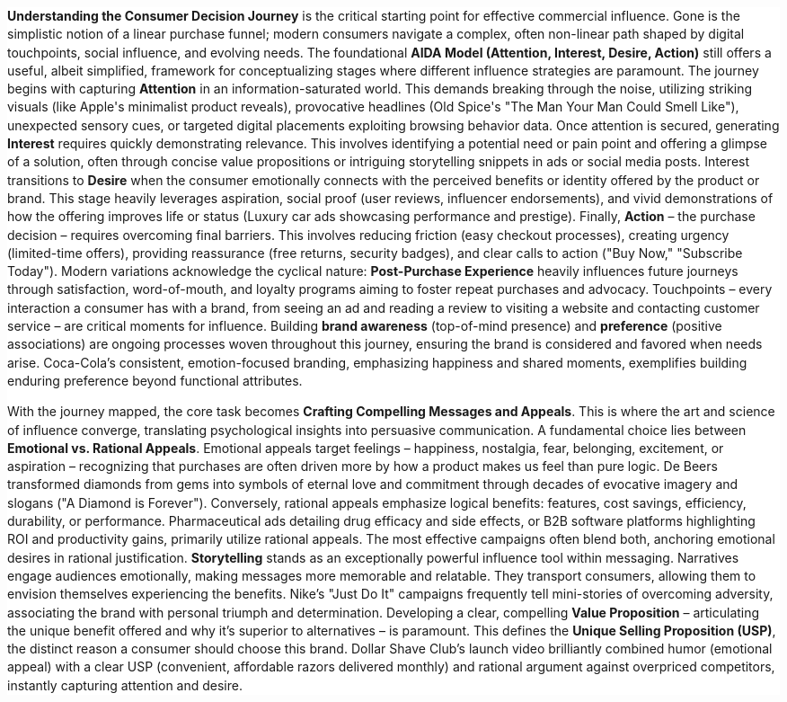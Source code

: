 **Understanding the Consumer Decision Journey** is the critical starting point for effective commercial influence. Gone is the simplistic notion of a linear purchase funnel; modern consumers navigate a complex, often non-linear path shaped by digital touchpoints, social influence, and evolving needs. The foundational **AIDA Model (Attention, Interest, Desire, Action)** still offers a useful, albeit simplified, framework for conceptualizing stages where different influence strategies are paramount. The journey begins with capturing **Attention** in an information-saturated world. This demands breaking through the noise, utilizing striking visuals (like Apple's minimalist product reveals), provocative headlines (Old Spice's "The Man Your Man Could Smell Like"), unexpected sensory cues, or targeted digital placements exploiting browsing behavior data. Once attention is secured, generating **Interest** requires quickly demonstrating relevance. This involves identifying a potential need or pain point and offering a glimpse of a solution, often through concise value propositions or intriguing storytelling snippets in ads or social media posts. Interest transitions to **Desire** when the consumer emotionally connects with the perceived benefits or identity offered by the product or brand. This stage heavily leverages aspiration, social proof (user reviews, influencer endorsements), and vivid demonstrations of how the offering improves life or status (Luxury car ads showcasing performance and prestige). Finally, **Action** – the purchase decision – requires overcoming final barriers. This involves reducing friction (easy checkout processes), creating urgency (limited-time offers), providing reassurance (free returns, security badges), and clear calls to action ("Buy Now," "Subscribe Today"). Modern variations acknowledge the cyclical nature: **Post-Purchase Experience** heavily influences future journeys through satisfaction, word-of-mouth, and loyalty programs aiming to foster repeat purchases and advocacy. Touchpoints – every interaction a consumer has with a brand, from seeing an ad and reading a review to visiting a website and contacting customer service – are critical moments for influence. Building **brand awareness** (top-of-mind presence) and **preference** (positive associations) are ongoing processes woven throughout this journey, ensuring the brand is considered and favored when needs arise. Coca-Cola’s consistent, emotion-focused branding, emphasizing happiness and shared moments, exemplifies building enduring preference beyond functional attributes.

With the journey mapped, the core task becomes **Crafting Compelling Messages and Appeals**. This is where the art and science of influence converge, translating psychological insights into persuasive communication. A fundamental choice lies between **Emotional vs. Rational Appeals**. Emotional appeals target feelings – happiness, nostalgia, fear, belonging, excitement, or aspiration – recognizing that purchases are often driven more by how a product makes us feel than pure logic. De Beers transformed diamonds from gems into symbols of eternal love and commitment through decades of evocative imagery and slogans ("A Diamond is Forever"). Conversely, rational appeals emphasize logical benefits: features, cost savings, efficiency, durability, or performance. Pharmaceutical ads detailing drug efficacy and side effects, or B2B software platforms highlighting ROI and productivity gains, primarily utilize rational appeals. The most effective campaigns often blend both, anchoring emotional desires in rational justification. **Storytelling** stands as an exceptionally powerful influence tool within messaging. Narratives engage audiences emotionally, making messages more memorable and relatable. They transport consumers, allowing them to envision themselves experiencing the benefits. Nike’s "Just Do It" campaigns frequently tell mini-stories of overcoming adversity, associating the brand with personal triumph and determination. Developing a clear, compelling **Value Proposition** – articulating the unique benefit offered and why it’s superior to alternatives – is paramount. This defines the **Unique Selling Proposition (USP)**, the distinct reason a consumer should choose this brand. Dollar Shave Club’s launch video brilliantly combined humor (emotional appeal) with a clear USP (convenient, affordable razors delivered monthly) and rational argument against overpriced competitors, instantly capturing attention and desire.
